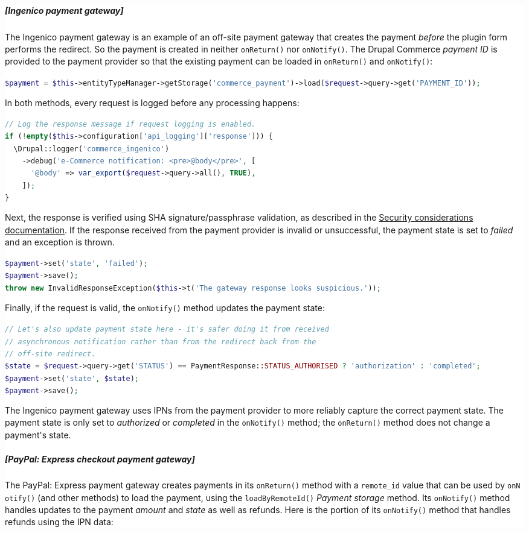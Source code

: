 <h5>[Ingenico payment gateway]</h5>

The Ingenico payment gateway is an example of an off-site payment gateway that creates the payment *before* the plugin form performs the redirect. So the payment is created in neither `onReturn()` nor `onNotify()`. The Drupal Commerce *payment ID* is provided to the payment provider so that the existing payment can be loaded in `onReturn()` and `onNotify()`:

```php
$payment = $this->entityTypeManager->getStorage('commerce_payment')->load($request->query->get('PAYMENT_ID'));
```

In both methods, every request is logged before any processing happens:
```php
// Log the response message if request logging is enabled.
if (!empty($this->configuration['api_logging']['response'])) {
  \Drupal::logger('commerce_ingenico')
    ->debug('e-Commerce notification: <pre>@body</pre>', [
      '@body' => var_export($request->query->all(), TRUE),
    ]);
}
```

Next, the response is verified using SHA signature/passphrase validation, as described in the [Security considerations documentation](#security-considerations). If the response received from the payment provider is invalid or unsuccessful, the payment state is set to *failed* and an exception is thrown.

```php
$payment->set('state', 'failed');
$payment->save();
throw new InvalidResponseException($this->t('The gateway response looks suspicious.'));
```

Finally, if the request is valid, the `onNotify()` method updates the payment state:
```php
// Let's also update payment state here - it's safer doing it from received
// asynchronous notification rather than from the redirect back from the
// off-site redirect.
$state = $request->query->get('STATUS') == PaymentResponse::STATUS_AUTHORISED ? 'authorization' : 'completed';
$payment->set('state', $state);
$payment->save();
```
The Ingenico payment gateway uses IPNs from the payment provider to more reliably capture the correct payment state. The payment state is only set to *authorized* or *completed* in the `onNotify()` method; the `onReturn()` method does not change a payment's state.


<h5>[PayPal: Express checkout payment gateway]</h5>

The PayPal: Express payment gateway creates payments in its `onReturn()` method with a `remote_id` value that can be used by `onNotify()` (and other methods) to load the payment, using the `loadByRemoteId()` *Payment storage* method. Its `onNotify()` method handles updates to the payment *amount* and *state* as well as refunds. Here is the portion of its `onNotify()` method that handles refunds using the IPN data:


[Request]: https://api.drupal.org/api/drupal/vendor%21symfony%21http-foundation%21Request.php/class/Request/8.7.x
[GetExpressCheckoutDetails]: (https://developer.paypal.com/docs/classic/api/merchant/SetExpressCheckout_API_Operation_NVP/)
[Commerce PayPal module]: https://www.drupal.org/project/commerce_paypal
[Redirection with database update]: https://www2.payment-services.ingenico.com/int/en/ogone/support/guides/integration%20guides/e-commerce/transaction-feedback#redirectionwithdatabaseupdate
[Wikipedia description of CSRF]: https://en.wikipedia.org/wiki/Cross-site_request_forgery
[implement a Route Subscriber]: https://www.drupal.org/docs/8/api/routing-system/altering-existing-routes-and-adding-new-routes-based-on-dynamic-ones
[Symfony Response]: https://api.drupal.org/api/drupal/vendor%21symfony%21http-foundation%21Response.php/class/Response/8.2.x
[PayPlug payment gateway]: https://www.drupal.org/project/commerce_payplug
[Ingenico payment gateway]: https://www.drupal.org/project/commerce_ingenico
[PayPal: Express checkout payment gateway]: https://www.drupal.org/project/commerce_paypal
[Rave payment gateway]: https://www.drupal.org/project/commerce_rave
[Ingenico payment gateway]: https://www.drupal.org/project/commerce_ingenico
[How to Log Messages in Drupal 8]: https://drupalize.me/blog/201510/how-log-messages-drupal-8
[Drupal 8 documentation on JavaScript API overview]: https://www.drupal.org/docs/8/api/javascript-api/javascript-api-overview
[Acquia tutorial topic: Add a custom variable to Drupal.Settings]: https://docs.acquia.com/tutorials/fast-track-drupal-8-coding/add-custom-variable-drupalsettings/
[Drupal 8 Form API reference]: https://api.drupal.org/api/drupal/elements/
[Rave]: https://www.drupal.org/project/commerce_rave
[Cashpresso]: https://www.drupal.org/project/commerce_cashpresso
[Commerce Authorize.Net]: https://www.drupal.org/project/commerce_authnet
[Commerce Braintree]: https://www.drupal.org/project/commerce_braintree
[Commerce Authorize.Net]: https://www.drupal.org/project/commerce_authnet
[Commerce Braintree]: https://www.drupal.org/project/commerce_braintree
[Commerce QuickPay module]: https://www.drupal.org/project/commerce_quickpay_gateway
[Commerce Worldpay module]: https://www.drupal.org/project/commerce_worldpay
[Drupal documentation on creating custom modules]: https://www.drupal.org/docs/creating-custom-modules
[Drupal documentation on configuration schema/metadata]: https://www.drupal.org/docs/api/configuration-api/configuration-schemametadata
[Drupal Plugin API documentation]: https://www.drupal.org/docs/drupal-apis/plugin-api
[Drupal documentation on Annotations-base plugins]: https://www.drupal.org/docs/api/plugin-api/annotations-based-plugins
[Drupal Form API reference]: https://api.drupal.org/api/drupal/elements/
[Add a composer.json file section]: https://www.drupal.org/docs/develop/using-composer/add-a-composerjson-file
[Stripe]: https://www.drupal.org/project/commerce_stripe
[Getting started]: ../creating-payment-gateway/#getting-started
[Off-site payment gateways]: ../creating-payment-gateway/#off-site-payment-gateways
[Manual payment gateways]: ../creating-payment-gateway/#manual-gateways
[Redirect]: ../creating-payment-gateway/#off-site-redirect-payment-gateways
[iFrame]: ../creating-payment-gateway/#off-site-iframe-payment-gateways
[Return from payment provider]: ../creating-payment-gateway/#return-from-payment-provider
[Handling an IPN]: ../creating-payment-gateway/#handling-an-ipn
[Security considerations]: ../creating-payment-gateway/#security-considerations
[Manual payment gateways]: ../creating-payment-gateway/#manual-payment-gateways